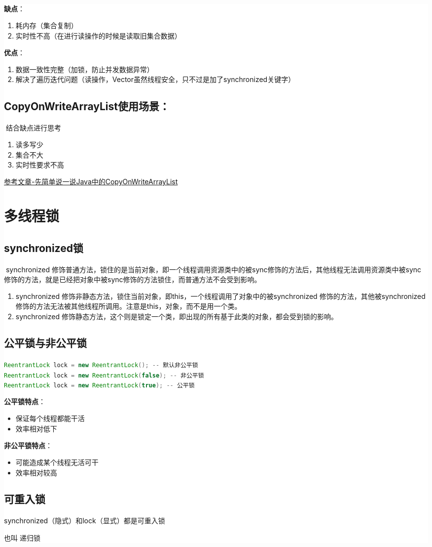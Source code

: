 **缺点**：

1. 耗内存（集合复制）
2. 实时性不高（在进行读操作的时候是读取旧集合数据）

**优点**：

1. 数据一致性完整（加锁，防止并发数据异常）
2. 解决了遍历迭代问题（读操作，Vector虽然线程安全，只不过是加了synchronized关键字）

## **CopyOnWriteArrayList使用场景**：

​	结合缺点进行思考

1. 读多写少
2. 集合不大
3. 实时性要求不高

[参考文章-先简单说一说Java中的CopyOnWriteArrayList](https://juejin.cn/post/6844903576339218440)

# 多线程锁

## synchronized锁

​	synchronized 修饰普通方法，锁住的是当前对象，即一个线程调用资源类中的被sync修饰的方法后，其他线程无法调用资源类中被sync修饰的方法，就是已经把对象中被sync修饰的方法锁住，而普通方法不会受到影响。

1. synchronized 修饰非静态方法，锁住当前对象，即this，一个线程调用了对象中的被synchronized 修饰的方法，其他被synchronized 修饰的方法无法被其他线程所调用。注意是this，对象，而不是用一个类。
2. synchronized 修饰静态方法，这个则是锁定一个类，即出现的所有基于此类的对象，都会受到锁的影响。

## 公平锁与非公平锁

```java
ReentrantLock lock = new ReentrantLock(); -- 默认非公平锁
ReentrantLock lock = new ReentrantLock(false); -- 非公平锁
ReentrantLock lock = new ReentrantLock(true); -- 公平锁
```

**公平锁特点**：

+ 保证每个线程都能干活
+ 效率相对低下

**非公平锁特点**：

+ 可能造成某个线程无活可干
+ 效率相对较高

## 可重入锁

synchronized（隐式）和lock（显式）都是可重入锁

也叫 递归锁
